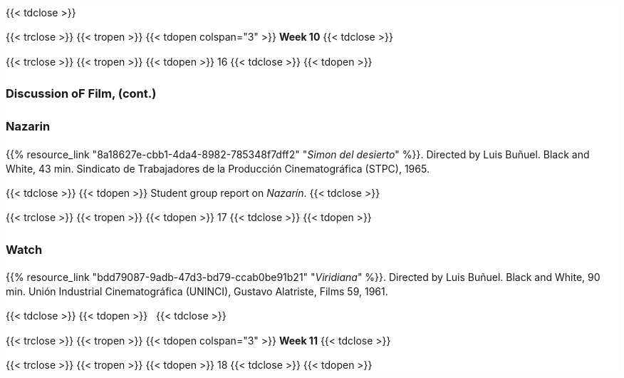 {{< tdclose >}}

{{< trclose >}}
{{< tropen >}}
{{< tdopen colspan="3" >}}
**Week 10**
{{< tdclose >}}

{{< trclose >}}
{{< tropen >}}
{{< tdopen >}}
16
{{< tdclose >}}
{{< tdopen >}}


### Discussion oF Film, (cont.)

### Nazarin 

{{% resource_link "8a18627e-cbb1-4da4-8982-785348f7dff2" "_Simon del desierto_" %}}. Directed by Luis Buñuel. Black and White, 43 min. Sindicato de Trabajadores de la Producción Cinematográfica (STPC), 1965.


{{< tdclose >}}
{{< tdopen >}}
Student group report on _Nazarín_.
{{< tdclose >}}

{{< trclose >}}
{{< tropen >}}
{{< tdopen >}}
17
{{< tdclose >}}
{{< tdopen >}}


### Watch

{{% resource_link "bdd79087-9adb-47d3-bd79-ccab0be91b21" "_Viridiana_" %}}. Directed by Luis Buñuel. Black and White, 90 min. Unión Industrial Cinematográfica (UNINCI), Gustavo Alatriste, Films 59, 1961.


{{< tdclose >}}
{{< tdopen >}}
 
{{< tdclose >}}

{{< trclose >}}
{{< tropen >}}
{{< tdopen colspan="3" >}}
**Week 11**
{{< tdclose >}}

{{< trclose >}}
{{< tropen >}}
{{< tdopen >}}
18
{{< tdclose >}}
{{< tdopen >}}
